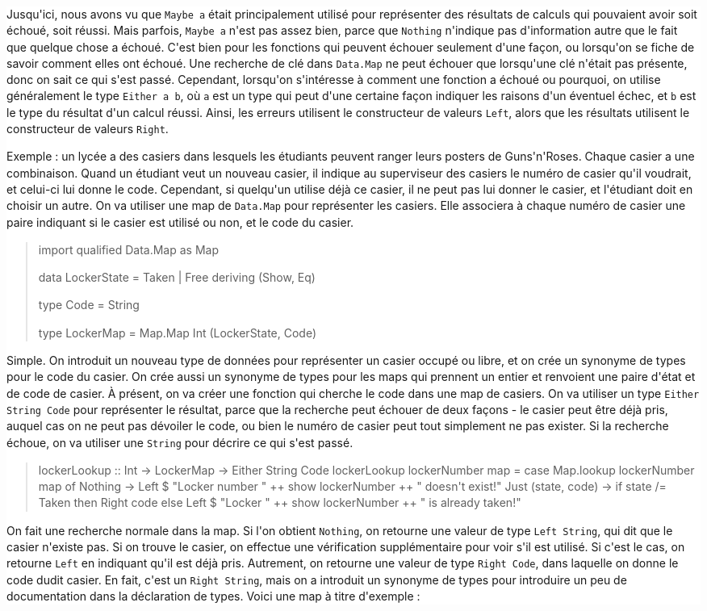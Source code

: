 Jusqu'ici, nous avons vu que `Maybe a` était principalement utilisé pour
représenter des résultats de calculs qui pouvaient avoir soit échoué, soit
réussi. Mais parfois, `Maybe a` n'est pas assez bien, parce que `Nothing`
n'indique pas d'information autre que le fait que quelque chose a échoué. C'est
bien pour les fonctions qui peuvent échouer seulement d'une façon, ou lorsqu'on
se fiche de savoir comment elles ont échoué. Une recherche de clé dans
`Data.Map` ne peut échouer que lorsqu'une clé n'était pas présente, donc on
sait ce qui s'est passé. Cependant, lorsqu'on s'intéresse à comment une
fonction a échoué ou pourquoi, on utilise généralement le type `Either a b`, où
`a` est un type qui peut d'une certaine façon indiquer les raisons d'un
éventuel échec, et `b` est le type du résultat d'un calcul réussi. Ainsi, les
erreurs utilisent le constructeur de valeurs `Left`, alors que les résultats
utilisent le constructeur de valeurs `Right`.

Exemple&nbsp;: un lycée a des casiers dans lesquels les étudiants peuvent ranger
leurs posters de Guns'n'Roses. Chaque casier a une combinaison. Quand un
étudiant veut un nouveau casier, il indique au superviseur des casiers le
numéro de casier qu'il voudrait, et celui-ci lui donne le code. Cependant, si
quelqu'un utilise déjà ce casier, il ne peut pas lui donner le casier, et
l'étudiant doit en choisir un autre. On va utiliser une map de `Data.Map` pour
représenter les casiers. Elle associera à chaque numéro de casier une paire
indiquant si le casier est utilisé ou non, et le code du casier.

> import qualified Data.Map as Map
>
> data LockerState = Taken | Free deriving (Show, Eq)
>
> type Code = String
>
> type LockerMap = Map.Map Int (LockerState, Code)

Simple. On introduit un nouveau type de données pour représenter un casier
occupé ou libre, et on crée un synonyme de types pour le code du casier. On
crée aussi un synonyme de types pour les maps qui prennent un entier et
renvoient une paire d'état et de code de casier. À présent, on va créer une
fonction qui cherche le code dans une map de casiers. On va utiliser un type
`Either String Code` pour représenter le résultat, parce que la recherche peut
échouer de deux façons - le casier peut être déjà pris, auquel cas on ne peut
pas dévoiler le code, ou bien le numéro de casier peut tout simplement ne pas
exister. Si la recherche échoue, on va utiliser une `String` pour décrire ce
qui s'est passé.

> lockerLookup :: Int -> LockerMap -> Either String Code
> lockerLookup lockerNumber map =
>     case Map.lookup lockerNumber map of
>         Nothing -> Left $ "Locker number " ++ show lockerNumber ++ " doesn't exist!"
>         Just (state, code) -> if state /= Taken
>                                 then Right code
>                                 else Left $ "Locker " ++ show lockerNumber ++ " is already taken!"

On fait une recherche normale dans la map. Si l'on obtient `Nothing`, on
retourne une valeur de type `Left String`, qui dit que le casier n'existe pas.
Si on trouve le casier, on effectue une vérification supplémentaire pour voir
s'il est utilisé. Si c'est le cas, on retourne `Left` en indiquant qu'il est
déjà pris. Autrement, on retourne une valeur de type `Right Code`, dans
laquelle on donne le code dudit casier. En fait, c'est un `Right String`, mais
on a introduit un synonyme de types pour introduire un peu de documentation
dans la déclaration de types. Voici une map à titre d'exemple&nbsp;:
